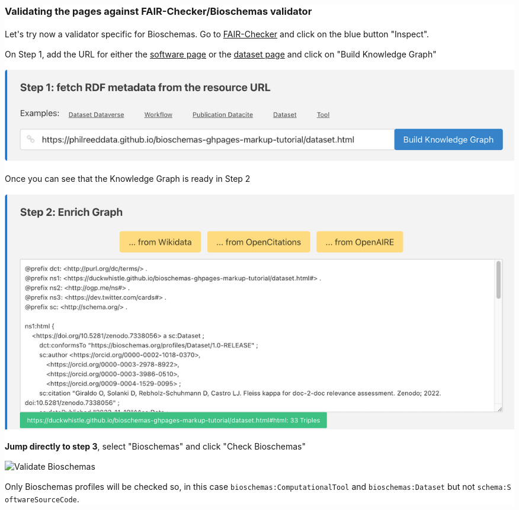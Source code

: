 ### Validating the pages against FAIR-Checker/Bioschemas validator
Let's try now a validator specific for Bioschemas. Go to [FAIR-Checker](https://fair-checker.france-bioinformatique.fr/) and click on the blue button "Inspect". 

On Step 1, add the URL for either the [software page](https://zbmed-semtec.github.io/bioschemas-ghpages-markup-tutorial/software.html) or the [dataset page](https://zbmed-semtec.github.io/bioschemas-ghpages-markup-tutorial/dataset.html) and click on "Build Knowledge Graph"

![Inspector Step 1](./images/checker-step1.png)

Once you can see that the Knowledge Graph is ready in Step 2

![Ready step2](./images/checker-step2.png)

__Jump directly to step 3__, select "Bioschemas" and click "Check Bioschemas"

![Validate Bioschemas](./images/checker-step3.png)


Only Bioschemas profiles will be checked so, in this case `bioschemas:ComputationalTool` and `bioschemas:Dataset` but not `schema:SoftwareSourceCode`.
